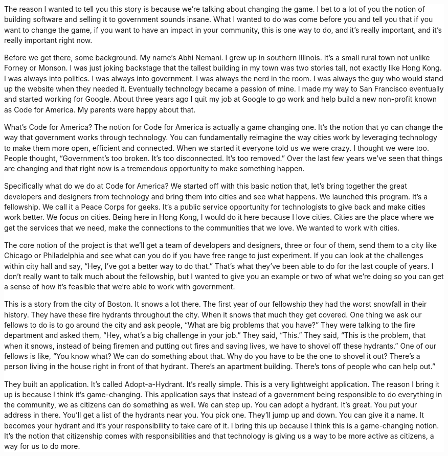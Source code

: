 The reason I wanted to tell you this story is because we’re talking about changing the game. I bet to a lot of you the notion of building software and selling it to government sounds insane. What I wanted to do was come before you and tell you that if you want to change the game, if you want to have an impact in your community, this is one way to do, and it’s really important, and it’s really important right now.

Before we get there, some background. My name’s Abhi Nemani. I grew up in southern Illinois. It’s a small rural town not unlike Forney or Monson. I was just joking backstage that the tallest building in my town was two stories tall, not exactly like Hong Kong. I was always into politics. I was always into government. I was always the nerd in the room. I was always the guy who would stand up the website when they needed it. Eventually technology became a passion of mine. I made my way to San Francisco eventually and started working for Google. About three years ago I quit my job at Google to go work and help build a new non-profit known as Code for America. My parents were happy about that.

What’s Code for America? The notion for Code for America is actually a game changing one. It’s the notion that yo can change the way that government works through technology. You can fundamentally reimagine the way cities work by leveraging technology to make them more open, efficient and connected. When we started it everyone told us we were crazy. I thought we were too. People thought, “Government’s too broken. It’s too disconnected. It’s too removed.” Over the last few years we’ve seen that things are changing and that right now is a tremendous opportunity to make something happen.

Specifically what do we do at Code for America? We started off with this basic notion that, let’s bring together the great developers and designers from technology and bring them into cities and see what happens. We launched this program. It’s a fellowship. We call it a Peace Corps for geeks. It’s a public service opportunity for technologists to give back and make cities work better. We focus on cities. Being here in Hong Kong, I would do it here because I love cities. Cities are the place where we get the services that we need, make the connections to the communities that we love. We wanted to work with cities.

The core notion of the project is that we’ll get a team of developers and designers, three or four of them, send them to a city like Chicago or Philadelphia and see what can you do if you have free range to just experiment. If you can look at the challenges within city hall and say, “Hey, I’ve got a better way to do that.” That’s what they’ve been able to do for the last couple of years. I don’t really want to talk much about the fellowship, but I wanted to give you an example or two of what we’re doing so you can get a sense of how it’s feasible that we’re able to work with government.

This is a story from the city of Boston. It snows a lot there. The first year of our fellowship they had the worst snowfall in their history. They have these fire hydrants throughout the city. When it snows that much they get covered. One thing we ask our fellows to do is to go around the city and ask people, “What are big problems that you have?” They were talking to the fire department and asked them, “Hey, what’s a big challenge in your job.” They said, “This.” They said, “This is the problem, that when it snows, instead of being firemen and putting out fires and saving lives, we have to shovel off these hydrants.” One of our fellows is like, “You know what? We can do something about that. Why do you have to be the one to shovel it out? There’s a person living in the house right in front of that hydrant. There’s an apartment building. There’s tons of people who can help out.”

They built an application. It’s called Adopt-a-Hydrant. It’s really simple. This is a very lightweight application. The reason I bring it up is because I think it’s game-changing. This application says that instead of a government being responsible to do everything in the community, we as citizens can do something as well. We can step up. You can adopt a hydrant. It’s great. You put your address in there. You’ll get a list of the hydrants near you. You pick one. They’ll jump up and down. You can give it a name. It becomes your hydrant and it’s your responsibility to take care of it. I bring this up because I think this is a game-changing notion. It’s the notion that citizenship comes with responsibilities and that technology is giving us a way to be more active as citizens, a way for us to do more.
